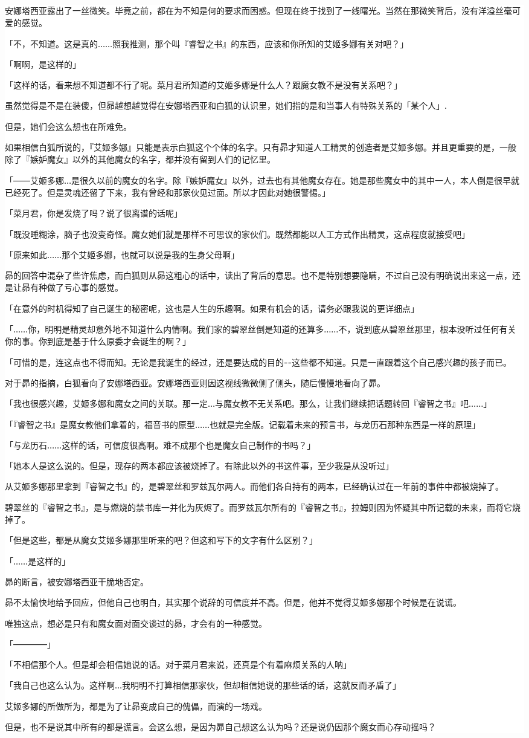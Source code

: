 安娜塔西亚露出了一丝微笑。毕竟之前，都在为不知是何的要求而困惑。但现在终于找到了一线曙光。当然在那微笑背后，没有洋溢丝毫可爱的感觉。

「不，不知道。这是真的……照我推测，那个叫『睿智之书』的东西，应该和你所知的艾姬多娜有关对吧？」

「啊啊，是这样的」

「这样的话，看来想不知道都不行了呢。菜月君所知道的艾姬多娜是什么人？跟魔女教不是没有关系吧？」

虽然觉得是不是在装傻，但昴越想越觉得在安娜塔西亚和白狐的认识里，她们指的是和当事人有特殊关系的「某个人」.

但是，她们会这么想也在所难免。

如果相信白狐所说的，『艾姬多娜』只能是表示白狐这个个体的名字。只有昴才知道人工精灵的创造者是艾姬多娜。并且更重要的是，一般除了『嫉妒魔女』以外的其他魔女的名字，都并没有留到人们的记忆里。

「――艾姬多娜…是很久以前的魔女的名字。除『嫉妒魔女』以外，过去也有其他魔女存在。她是那些魔女中的其中一人，本人倒是很早就已经死了。但是灵魂还留了下来，我有曾经和那家伙见过面。所以才因此对她很警惕。」

「菜月君，你是发烧了吗？说了很离谱的话呢」

「既没睡糊涂，脑子也没变奇怪。魔女她们就是那样不可思议的家伙们。既然都能以人工方式作出精灵，这点程度就接受吧」

「原来如此……那个艾姬多娜，也就可以说是我的生身父母啊」

昴的回答中混杂了些许焦虑，而白狐则从昴这粗心的话中，读出了背后的意思。也不是特别想要隐瞒，不过自己没有明确说出来这一点，还是让昴有种做了亏心事的感觉。

「在意外的时机得知了自己诞生的秘密呢，这也是人生的乐趣啊。如果有机会的话，请务必跟我说的更详细点」

「……你，明明是精灵却意外地不知道什么内情啊。我们家的碧翠丝倒是知道的还算多……不，说到底从碧翠丝那里，根本没听过任何有关你的事。你到底是基于什么原委才会诞生的啊？」

「可惜的是，连这点也不得而知。无论是我诞生的经过，还是要达成的目的--这些都不知道。只是一直跟着这个自己感兴趣的孩子而已。

对于昴的指摘，白狐看向了安娜塔西亚。安娜塔西亚则因这视线微微侧了侧头，随后慢慢地看向了昴。

「我也很感兴趣，艾姬多娜和魔女之间的关联。那一定…与魔女教不无关系吧。那么，让我们继续把话题转回『睿智之书』吧……」

「『睿智之书』是魔女教他们拿着的，福音书的原型……也就是完全版。记载着未来的预言书，与龙历石那种东西是一样的原理」

「与龙历石……这样的话，可信度很高啊。难不成那个也是魔女自己制作的书吗？」

「她本人是这么说的。但是，现存的两本都应该被烧掉了。有除此以外的书这件事，至少我是从没听过」

从艾姬多娜那里拿到『睿智之书』的，是碧翠丝和罗兹瓦尔两人。而他们各自持有的两本，已经确认过在一年前的事件中都被烧掉了。

碧翠丝的『睿智之书』，是与燃烧的禁书库一并化为灰烬了。而罗兹瓦尔所有的『睿智之书』，拉姆则因为怀疑其中所记载的未来，而将它烧掉了。

「但是这些，都是从魔女艾姬多娜那里听来的吧？但这和写下的文字有什么区别？」

「……是这样的」

昴的断言，被安娜塔西亚干脆地否定。

昴不太愉快地给予回应，但他自己也明白，其实那个说辞的可信度并不高。但是，他并不觉得艾姬多娜那个时候是在说谎。

唯独这点，想必是只有和魔女面对面交谈过的昴，才会有的一种感觉。

「――――」

「不相信那个人。但是却会相信她说的话。对于菜月君来说，还真是个有着麻烦关系的人呐」

「我自己也这么认为。这样啊…我明明不打算相信那家伙，但却相信她说的那些话的话，这就反而矛盾了」

艾姬多娜的所做所为，都是为了让昴变成自己的傀儡，而演的一场戏。

但是，也不是说其中所有的都是谎言。会这么想，是因为昴自己想这么认为吗？还是说仍因那个魔女而心存动摇吗？
